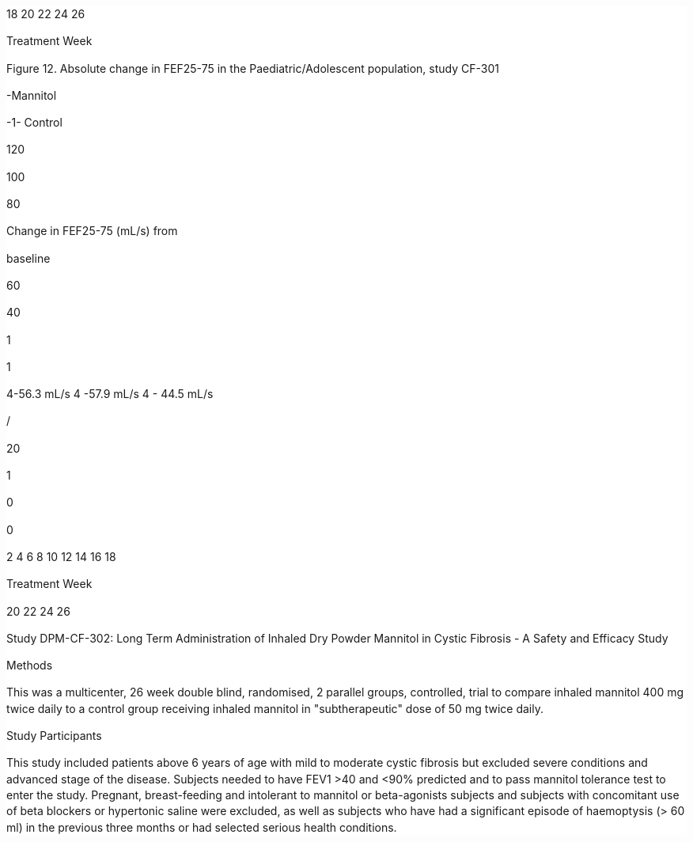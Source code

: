 18 20 22 24 26

Treatment Week

Figure 12. Absolute change in FEF25-75 in the Paediatric/Adolescent population, study CF-301

-Mannitol

-1- Control

120

100

80

Change in FEF25-75 (mL/s) from

baseline

60

40

1

1

4-56.3 mL/s 4 -57.9 mL/s 4 - 44.5 mL/s

/

20

1

0

0

2 4 6 8 10 12 14 16 18

Treatment Week

20 22 24 26

Study DPM-CF-302: Long Term Administration of Inhaled Dry Powder Mannitol in Cystic Fibrosis - A Safety and Efficacy Study

Methods

This was a multicenter, 26 week double blind, randomised, 2 parallel groups, controlled, trial to compare inhaled mannitol 400 mg twice daily to a control group receiving inhaled mannitol in "subtherapeutic" dose of 50 mg twice daily.

Study Participants

This study included patients above 6 years of age with mild to moderate cystic fibrosis but excluded severe conditions and advanced stage of the disease. Subjects needed to have FEV1 >40 and <90% predicted and to pass mannitol tolerance test to enter the study. Pregnant, breast-feeding and intolerant to mannitol or beta-agonists subjects and subjects with concomitant use of beta blockers or hypertonic saline were excluded, as well as subjects who have had a significant episode of haemoptysis (> 60 ml) in the previous three months or had selected serious health conditions.
